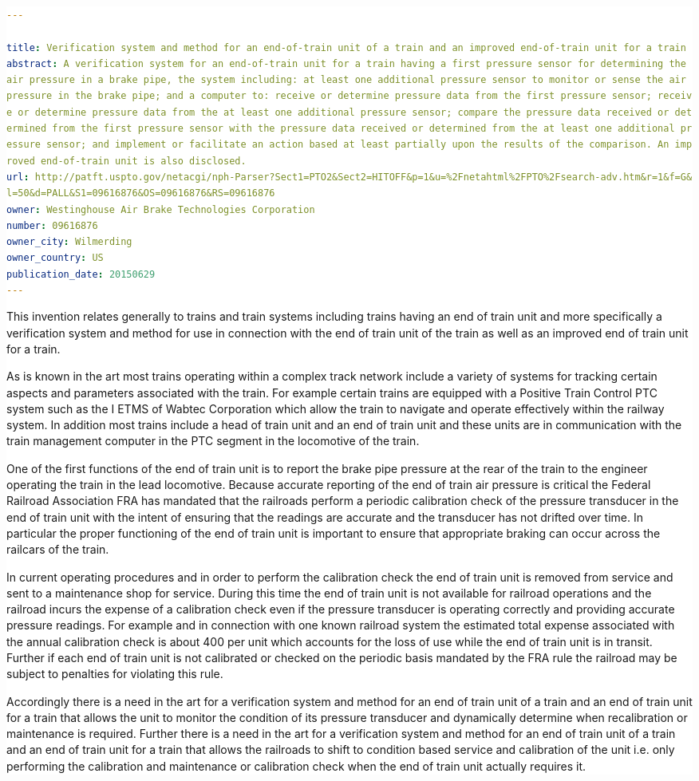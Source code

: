 ```yaml
---

title: Verification system and method for an end-of-train unit of a train and an improved end-of-train unit for a train
abstract: A verification system for an end-of-train unit for a train having a first pressure sensor for determining the air pressure in a brake pipe, the system including: at least one additional pressure sensor to monitor or sense the air pressure in the brake pipe; and a computer to: receive or determine pressure data from the first pressure sensor; receive or determine pressure data from the at least one additional pressure sensor; compare the pressure data received or determined from the first pressure sensor with the pressure data received or determined from the at least one additional pressure sensor; and implement or facilitate an action based at least partially upon the results of the comparison. An improved end-of-train unit is also disclosed.
url: http://patft.uspto.gov/netacgi/nph-Parser?Sect1=PTO2&Sect2=HITOFF&p=1&u=%2Fnetahtml%2FPTO%2Fsearch-adv.htm&r=1&f=G&l=50&d=PALL&S1=09616876&OS=09616876&RS=09616876
owner: Westinghouse Air Brake Technologies Corporation
number: 09616876
owner_city: Wilmerding
owner_country: US
publication_date: 20150629
---
```

This invention relates generally to trains and train systems including trains having an end of train unit and more specifically a verification system and method for use in connection with the end of train unit of the train as well as an improved end of train unit for a train.

As is known in the art most trains operating within a complex track network include a variety of systems for tracking certain aspects and parameters associated with the train. For example certain trains are equipped with a Positive Train Control PTC system such as the I ETMS of Wabtec Corporation which allow the train to navigate and operate effectively within the railway system. In addition most trains include a head of train unit and an end of train unit and these units are in communication with the train management computer in the PTC segment in the locomotive of the train.

One of the first functions of the end of train unit is to report the brake pipe pressure at the rear of the train to the engineer operating the train in the lead locomotive. Because accurate reporting of the end of train air pressure is critical the Federal Railroad Association FRA has mandated that the railroads perform a periodic calibration check of the pressure transducer in the end of train unit with the intent of ensuring that the readings are accurate and the transducer has not drifted over time. In particular the proper functioning of the end of train unit is important to ensure that appropriate braking can occur across the railcars of the train.

In current operating procedures and in order to perform the calibration check the end of train unit is removed from service and sent to a maintenance shop for service. During this time the end of train unit is not available for railroad operations and the railroad incurs the expense of a calibration check even if the pressure transducer is operating correctly and providing accurate pressure readings. For example and in connection with one known railroad system the estimated total expense associated with the annual calibration check is about 400 per unit which accounts for the loss of use while the end of train unit is in transit. Further if each end of train unit is not calibrated or checked on the periodic basis mandated by the FRA rule the railroad may be subject to penalties for violating this rule.

Accordingly there is a need in the art for a verification system and method for an end of train unit of a train and an end of train unit for a train that allows the unit to monitor the condition of its pressure transducer and dynamically determine when recalibration or maintenance is required. Further there is a need in the art for a verification system and method for an end of train unit of a train and an end of train unit for a train that allows the railroads to shift to condition based service and calibration of the unit i.e. only performing the calibration and maintenance or calibration check when the end of train unit actually requires it.
